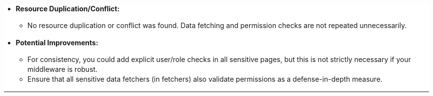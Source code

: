 - **Resource Duplication/Conflict:**  
  - No resource duplication or conflict was found. Data fetching and permission checks are not repeated unnecessarily.

- **Potential Improvements:**  
  - For consistency, you could add explicit user/role checks in all sensitive pages, but this is not strictly necessary if your middleware is robust.
  - Ensure that all sensitive data fetchers (in fetchers) also validate permissions as a defense-in-depth measure.

---





